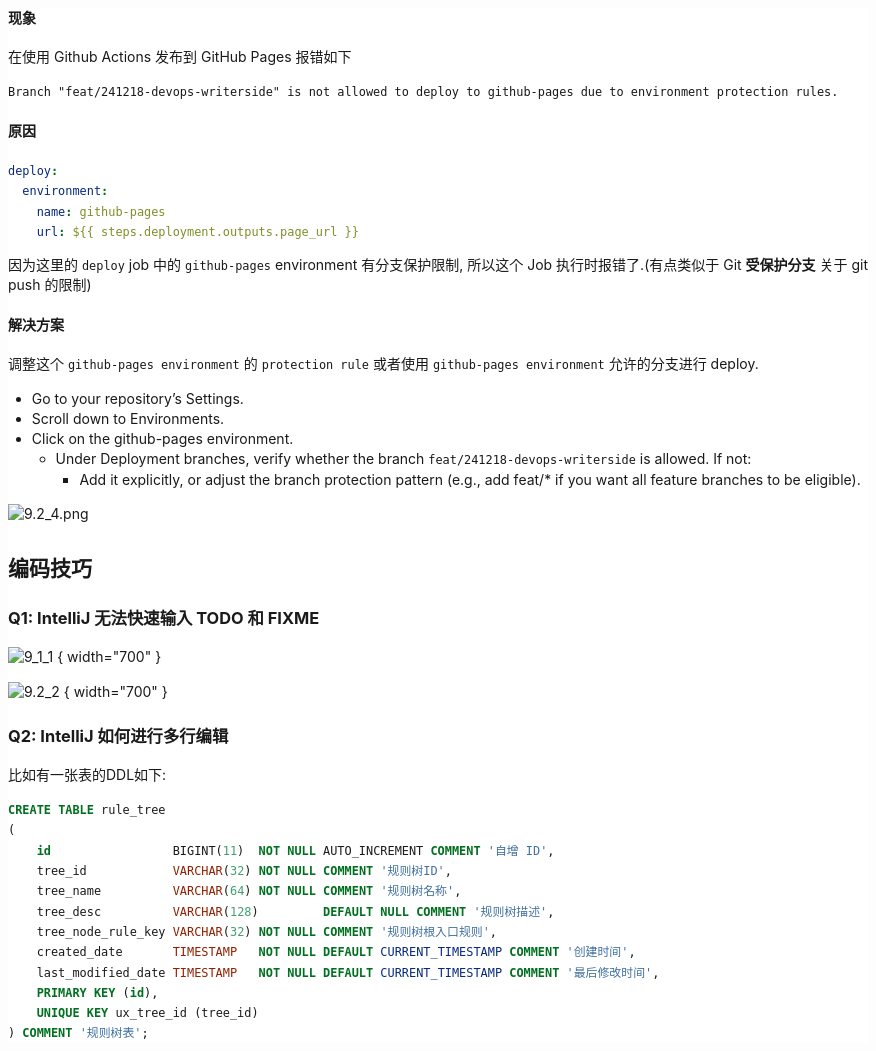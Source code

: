 #### 现象

在使用 Github Actions 发布到 GitHub Pages 报错如下

```
Branch "feat/241218-devops-writerside" is not allowed to deploy to github-pages due to environment protection rules.
```

#### 原因

```yaml
deploy:
  environment:
    name: github-pages
    url: ${{ steps.deployment.outputs.page_url }}
```

因为这里的 `deploy` job 中的 `github-pages` environment 有分支保护限制, 所以这个 Job 执行时报错了.(有点类似于 Git **受保护分支** 关于 git push 的限制)

#### 解决方案

调整这个 `github-pages environment` 的 `protection rule` 或者使用 `github-pages environment` 允许的分支进行 deploy.

- Go to your repository’s Settings.
- Scroll down to Environments.
- Click on the github-pages environment.
  - Under Deployment branches, verify whether the branch `feat/241218-devops-writerside` is allowed. If not:
    - Add it explicitly, or adjust the branch protection pattern (e.g., add feat/* if you want all feature branches to be eligible).

![9.2_4.png](9.1_1.png)

## 编码技巧

### Q1: IntelliJ 无法快速输入 TODO 和 FIXME

![9_1_1](9.2_1.png) { width="700" }

![9.2_2](9.2_2.png) { width="700" }

### Q2: IntelliJ 如何进行多行编辑

比如有一张表的DDL如下:

```sql
CREATE TABLE rule_tree
(
    id                 BIGINT(11)  NOT NULL AUTO_INCREMENT COMMENT '自增 ID',
    tree_id            VARCHAR(32) NOT NULL COMMENT '规则树ID',
    tree_name          VARCHAR(64) NOT NULL COMMENT '规则树名称',
    tree_desc          VARCHAR(128)         DEFAULT NULL COMMENT '规则树描述',
    tree_node_rule_key VARCHAR(32) NOT NULL COMMENT '规则树根入口规则',
    created_date       TIMESTAMP   NOT NULL DEFAULT CURRENT_TIMESTAMP COMMENT '创建时间',
    last_modified_date TIMESTAMP   NOT NULL DEFAULT CURRENT_TIMESTAMP COMMENT '最后修改时间',
    PRIMARY KEY (id),
    UNIQUE KEY ux_tree_id (tree_id)
) COMMENT '规则树表';
```
